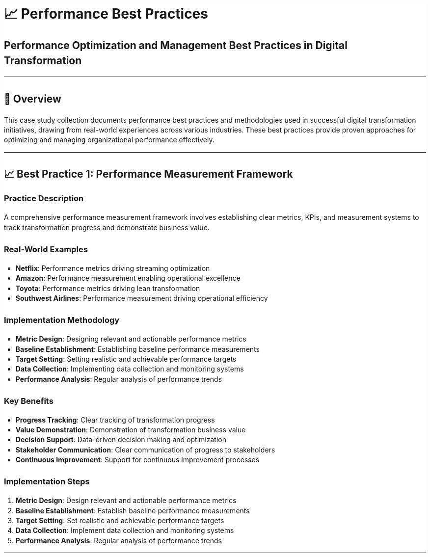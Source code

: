 # 📈 Performance Best Practices
## **Performance Optimization and Management Best Practices in Digital Transformation**

---

## 🎯 **Overview**

This case study collection documents performance best practices and methodologies used in successful digital transformation initiatives, drawing from real-world experiences across various industries. These best practices provide proven approaches for optimizing and managing organizational performance effectively.

---

## 📈 **Best Practice 1: Performance Measurement Framework**

### **Practice Description**
A comprehensive performance measurement framework involves establishing clear metrics, KPIs, and measurement systems to track transformation progress and demonstrate business value.

### **Real-World Examples**
- **Netflix**: Performance metrics driving streaming optimization
- **Amazon**: Performance measurement enabling operational excellence
- **Toyota**: Performance metrics driving lean transformation
- **Southwest Airlines**: Performance measurement driving operational efficiency

### **Implementation Methodology**
- **Metric Design**: Designing relevant and actionable performance metrics
- **Baseline Establishment**: Establishing baseline performance measurements
- **Target Setting**: Setting realistic and achievable performance targets
- **Data Collection**: Implementing data collection and monitoring systems
- **Performance Analysis**: Regular analysis of performance trends

### **Key Benefits**
- **Progress Tracking**: Clear tracking of transformation progress
- **Value Demonstration**: Demonstration of transformation business value
- **Decision Support**: Data-driven decision making and optimization
- **Stakeholder Communication**: Clear communication of progress to stakeholders
- **Continuous Improvement**: Support for continuous improvement processes

### **Implementation Steps**
1. **Metric Design**: Design relevant and actionable performance metrics
2. **Baseline Establishment**: Establish baseline performance measurements
3. **Target Setting**: Set realistic and achievable performance targets
4. **Data Collection**: Implement data collection and monitoring systems
5. **Performance Analysis**: Regular analysis of performance trends

---